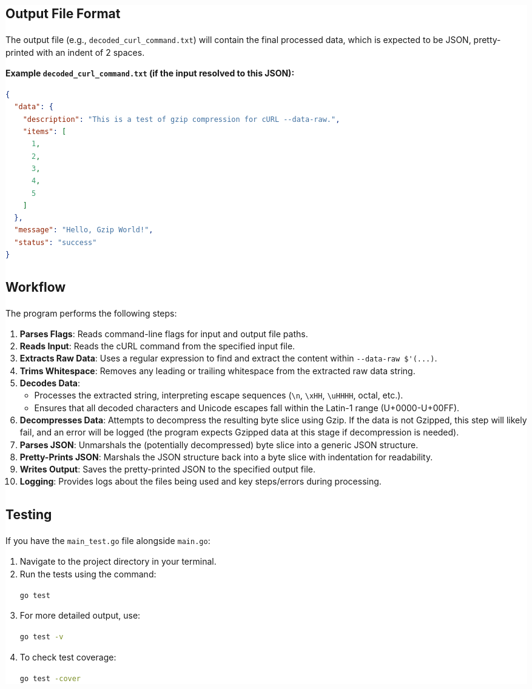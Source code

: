 ## Output File Format

The output file (e.g., `decoded_curl_command.txt`) will contain the final processed data, which is expected to be JSON, pretty-printed with an indent of 2 spaces.

**Example `decoded_curl_command.txt` (if the input resolved to this JSON):**

```json
{
  "data": {
    "description": "This is a test of gzip compression for cURL --data-raw.",
    "items": [
      1,
      2,
      3,
      4,
      5
    ]
  },
  "message": "Hello, Gzip World!",
  "status": "success"
}
```
## Workflow

The program performs the following steps:

1.  **Parses Flags**: Reads command-line flags for input and output file paths.
2.  **Reads Input**: Reads the cURL command from the specified input file.
3.  **Extracts Raw Data**: Uses a regular expression to find and extract the content within `--data-raw $'(...)`.
4.  **Trims Whitespace**: Removes any leading or trailing whitespace from the extracted raw data string.
5.  **Decodes Data**:
    * Processes the extracted string, interpreting escape sequences (`\n`, `\xHH`, `\uHHHH`, octal, etc.).
    * Ensures that all decoded characters and Unicode escapes fall within the Latin-1 range (U+0000-U+00FF).
6.  **Decompresses Data**: Attempts to decompress the resulting byte slice using Gzip. If the data is not Gzipped, this step will likely fail, and an error will be logged (the program expects Gzipped data at this stage if decompression is needed).
7.  **Parses JSON**: Unmarshals the (potentially decompressed) byte slice into a generic JSON structure.
8.  **Pretty-Prints JSON**: Marshals the JSON structure back into a byte slice with indentation for readability.
9.  **Writes Output**: Saves the pretty-printed JSON to the specified output file.
10. **Logging**: Provides logs about the files being used and key steps/errors during processing.
## Testing

If you have the `main_test.go` file alongside `main.go`:

1.  Navigate to the project directory in your terminal.
2.  Run the tests using the command:
    ```bash
    go test
    ```
3.  For more detailed output, use:
    ```bash
    go test -v
    ```
4.  To check test coverage:
    ```bash
    go test -cover
    ```